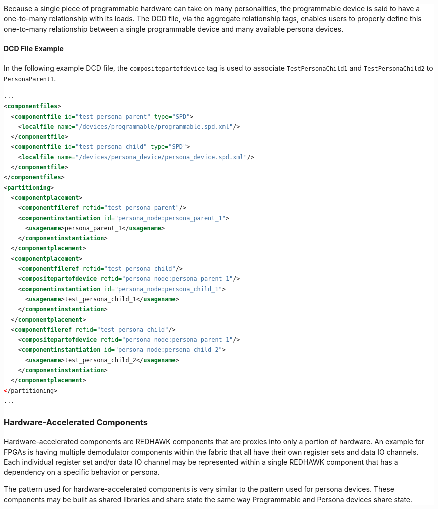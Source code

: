 Because a single piece of programmable hardware can take on many personalities, the programmable device is said to have a one-to-many relationship with its loads. The DCD file, via the aggregate relationship tags, enables users to properly define this one-to-many relationship between a single programmable device and many available persona devices.

#### DCD File Example

In the following example DCD file, the `compositepartofdevice` tag is used to associate `TestPersonaChild1` and `TestPersonaChild2` to `PersonaParent1`.

```xml
...
<componentfiles>
  <componentfile id="test_persona_parent" type="SPD">
    <localfile name="/devices/programmable/programmable.spd.xml"/>
  </componentfile>
  <componentfile id="test_persona_child" type="SPD">
    <localfile name="/devices/persona_device/persona_device.spd.xml"/>
  </componentfile>
</componentfiles>
<partitioning>
  <componentplacement>
    <componentfileref refid="test_persona_parent"/>
    <componentinstantiation id="persona_node:persona_parent_1">
      <usagename>persona_parent_1</usagename>
    </componentinstantiation>
  </componentplacement>
  <componentplacement>
    <componentfileref refid="test_persona_child"/>
    <compositepartofdevice refid="persona_node:persona_parent_1"/>
    <componentinstantiation id="persona_node:persona_child_1">
      <usagename>test_persona_child_1</usagename>
    </componentinstantiation>
  </componentplacement>
  <componentfileref refid="test_persona_child"/>
    <compositepartofdevice refid="persona_node:persona_parent_1"/>
    <componentinstantiation id="persona_node:persona_child_2">
      <usagename>test_persona_child_2</usagename>
    </componentinstantiation>
  </componentplacement>
</partitioning>
...
```

### Hardware-Accelerated Components

Hardware-accelerated components are REDHAWK components that are proxies into only a portion of hardware. An example for FPGAs is having multiple demodulator components within the fabric that all have their own register sets and data IO channels. Each individual register set and/or data IO channel may be represented within a single REDHAWK component that has a dependency on a specific behavior or persona.

The pattern used for hardware-accelerated components is very similar to the pattern used for persona devices. These components may be built as shared libraries and share state the same way Programmable and Persona devices share state.
